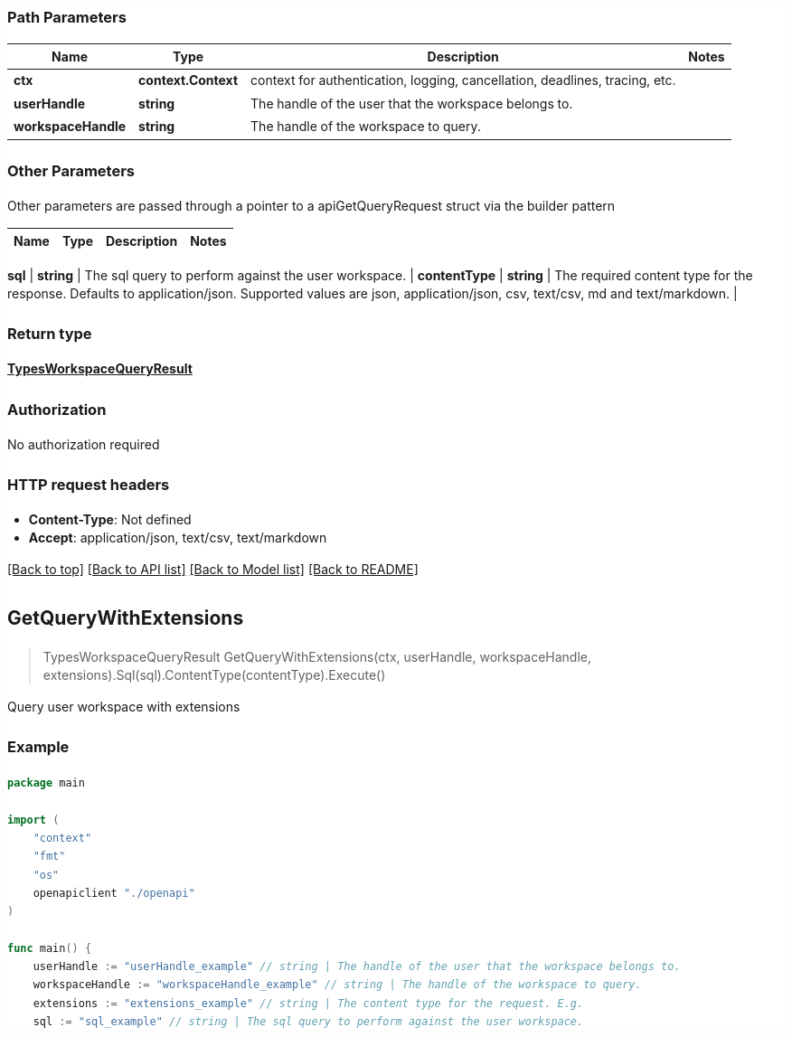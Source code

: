 ### Path Parameters


Name | Type | Description  | Notes
------------- | ------------- | ------------- | -------------
**ctx** | **context.Context** | context for authentication, logging, cancellation, deadlines, tracing, etc.
**userHandle** | **string** | The handle of the user that the workspace belongs to. | 
**workspaceHandle** | **string** | The handle of the workspace to query. | 

### Other Parameters

Other parameters are passed through a pointer to a apiGetQueryRequest struct via the builder pattern


Name | Type | Description  | Notes
------------- | ------------- | ------------- | -------------


 **sql** | **string** | The sql query to perform against the user workspace. | 
 **contentType** | **string** | The required content type for the response. Defaults to application/json. Supported values are json, application/json, csv, text/csv, md and text/markdown. | 

### Return type

[**TypesWorkspaceQueryResult**](TypesWorkspaceQueryResult.md)

### Authorization

No authorization required

### HTTP request headers

- **Content-Type**: Not defined
- **Accept**: application/json, text/csv, text/markdown

[[Back to top]](#) [[Back to API list]](../README.md#documentation-for-api-endpoints)
[[Back to Model list]](../README.md#documentation-for-models)
[[Back to README]](../README.md)


## GetQueryWithExtensions

> TypesWorkspaceQueryResult GetQueryWithExtensions(ctx, userHandle, workspaceHandle, extensions).Sql(sql).ContentType(contentType).Execute()

Query user workspace with extensions



### Example

```go
package main

import (
    "context"
    "fmt"
    "os"
    openapiclient "./openapi"
)

func main() {
    userHandle := "userHandle_example" // string | The handle of the user that the workspace belongs to.
    workspaceHandle := "workspaceHandle_example" // string | The handle of the workspace to query.
    extensions := "extensions_example" // string | The content type for the request. E.g. 
    sql := "sql_example" // string | The sql query to perform against the user workspace.
```